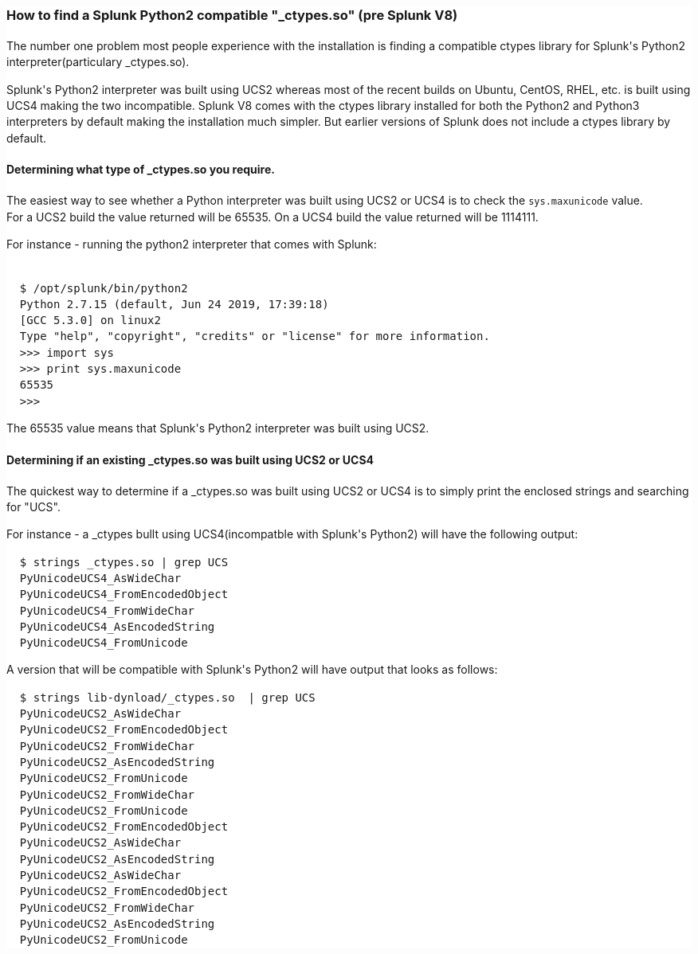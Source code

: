 ### How to find a Splunk Python2 compatible "_ctypes.so" (pre Splunk V8)
The number one problem most people experience with the installation is finding a compatible ctypes library for Splunk's Python2 interpreter(particulary _ctypes.so).  

Splunk's Python2 interpreter was built using UCS2 whereas most of the recent builds on Ubuntu, CentOS, RHEL, etc. is built using UCS4 making the two incompatible.  Splunk V8 comes with the ctypes library installed for both the Python2 and Python3 interpreters by default making the installation much simpler.  But earlier versions of Splunk does not include a ctypes library by default.

#### Determining what type of _ctypes.so you require.
The easiest way to see whether a Python interpreter was built using UCS2 or UCS4 is to check the `sys.maxunicode` value.  
For a UCS2 build the value returned will be 65535.  On a UCS4 build the value returned will be 1114111.  

For instance - running the python2 interpreter that comes with Splunk:
<pre>    
  $ /opt/splunk/bin/python2
  Python 2.7.15 (default, Jun 24 2019, 17:39:18)
  [GCC 5.3.0] on linux2
  Type "help", "copyright", "credits" or "license" for more information.
  >>> import sys
  >>> print sys.maxunicode
  65535
  >>>
</pre>
    
The 65535 value means that Splunk's Python2 interpreter was built using UCS2.

#### Determining if an existing _ctypes.so was built using UCS2 or UCS4
The quickest way to determine if a _ctypes.so was built using UCS2 or UCS4 is to simply print the enclosed strings and searching for "UCS".  

For instance - a _ctypes bullt using UCS4(incompatble with Splunk's Python2) will have the following output:  
<pre>
  $ strings _ctypes.so | grep UCS
  PyUnicodeUCS4_AsWideChar
  PyUnicodeUCS4_FromEncodedObject
  PyUnicodeUCS4_FromWideChar
  PyUnicodeUCS4_AsEncodedString
  PyUnicodeUCS4_FromUnicode
</pre>
A version that will be compatible with Splunk's Python2 will have output that looks as follows:
<pre>
  $ strings lib-dynload/_ctypes.so  | grep UCS
  PyUnicodeUCS2_AsWideChar
  PyUnicodeUCS2_FromEncodedObject
  PyUnicodeUCS2_FromWideChar
  PyUnicodeUCS2_AsEncodedString
  PyUnicodeUCS2_FromUnicode
  PyUnicodeUCS2_FromWideChar
  PyUnicodeUCS2_FromUnicode
  PyUnicodeUCS2_FromEncodedObject
  PyUnicodeUCS2_AsWideChar
  PyUnicodeUCS2_AsEncodedString
  PyUnicodeUCS2_AsWideChar
  PyUnicodeUCS2_FromEncodedObject
  PyUnicodeUCS2_FromWideChar
  PyUnicodeUCS2_AsEncodedString
  PyUnicodeUCS2_FromUnicode
</pre>